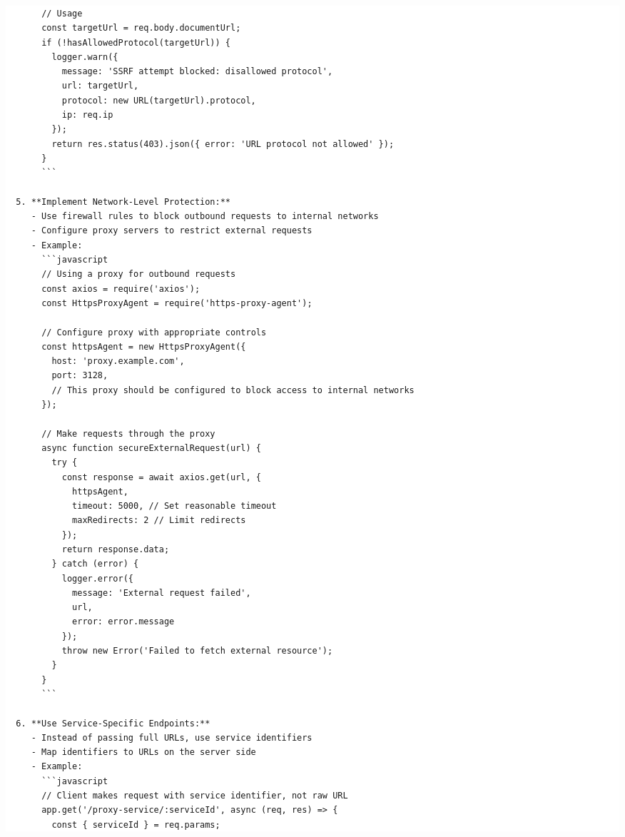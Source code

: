           // Usage
           const targetUrl = req.body.documentUrl;
           if (!hasAllowedProtocol(targetUrl)) {
             logger.warn({
               message: 'SSRF attempt blocked: disallowed protocol',
               url: targetUrl,
               protocol: new URL(targetUrl).protocol,
               ip: req.ip
             });
             return res.status(403).json({ error: 'URL protocol not allowed' });
           }
           ```
      
      5. **Implement Network-Level Protection:**
         - Use firewall rules to block outbound requests to internal networks
         - Configure proxy servers to restrict external requests
         - Example:
           ```javascript
           // Using a proxy for outbound requests
           const axios = require('axios');
           const HttpsProxyAgent = require('https-proxy-agent');
           
           // Configure proxy with appropriate controls
           const httpsAgent = new HttpsProxyAgent({
             host: 'proxy.example.com',
             port: 3128,
             // This proxy should be configured to block access to internal networks
           });
           
           // Make requests through the proxy
           async function secureExternalRequest(url) {
             try {
               const response = await axios.get(url, {
                 httpsAgent,
                 timeout: 5000, // Set reasonable timeout
                 maxRedirects: 2 // Limit redirects
               });
               return response.data;
             } catch (error) {
               logger.error({
                 message: 'External request failed',
                 url,
                 error: error.message
               });
               throw new Error('Failed to fetch external resource');
             }
           }
           ```
      
      6. **Use Service-Specific Endpoints:**
         - Instead of passing full URLs, use service identifiers
         - Map identifiers to URLs on the server side
         - Example:
           ```javascript
           // Client makes request with service identifier, not raw URL
           app.get('/proxy-service/:serviceId', async (req, res) => {
             const { serviceId } = req.params;
             